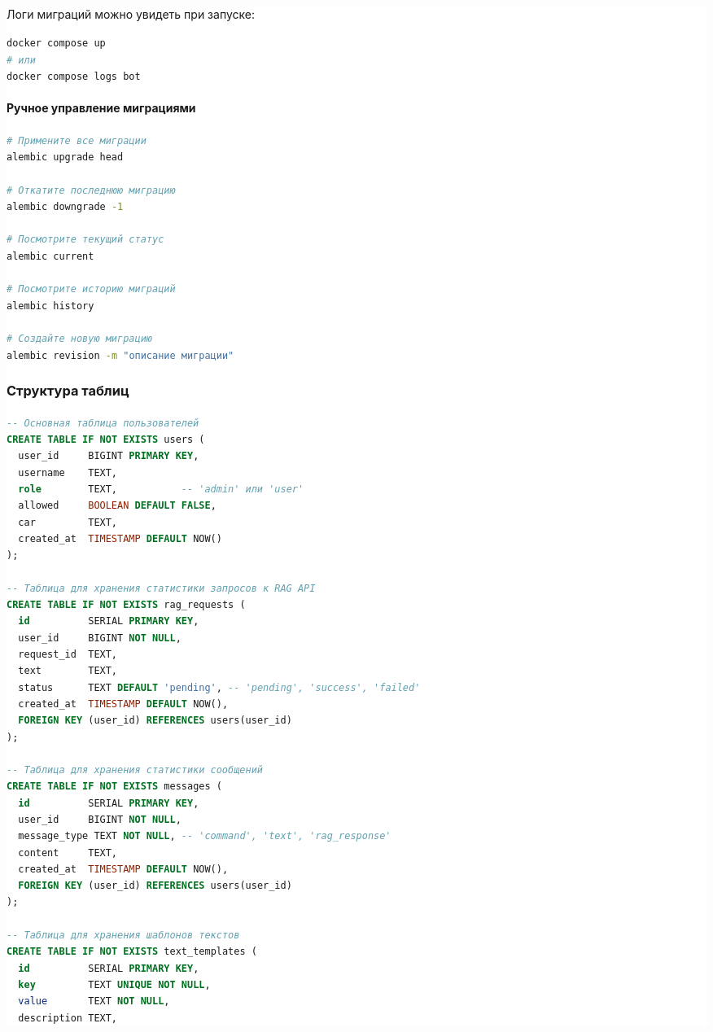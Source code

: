 Логи миграций можно увидеть при запуске:
```bash
docker compose up
# или
docker compose logs bot
```

#### Ручное управление миграциями
```bash
# Примените все миграции
alembic upgrade head

# Откатите последнюю миграцию
alembic downgrade -1

# Посмотрите текущий статус
alembic current

# Посмотрите историю миграций
alembic history

# Создайте новую миграцию
alembic revision -m "описание миграции"
```

### Структура таблиц

```sql
-- Основная таблица пользователей
CREATE TABLE IF NOT EXISTS users (
  user_id     BIGINT PRIMARY KEY,
  username    TEXT,
  role        TEXT,           -- 'admin' или 'user'
  allowed     BOOLEAN DEFAULT FALSE,
  car         TEXT,
  created_at  TIMESTAMP DEFAULT NOW()
);

-- Таблица для хранения статистики запросов к RAG API
CREATE TABLE IF NOT EXISTS rag_requests (
  id          SERIAL PRIMARY KEY,
  user_id     BIGINT NOT NULL,
  request_id  TEXT,
  text        TEXT,
  status      TEXT DEFAULT 'pending', -- 'pending', 'success', 'failed'
  created_at  TIMESTAMP DEFAULT NOW(),
  FOREIGN KEY (user_id) REFERENCES users(user_id)
);

-- Таблица для хранения статистики сообщений
CREATE TABLE IF NOT EXISTS messages (
  id          SERIAL PRIMARY KEY,
  user_id     BIGINT NOT NULL,
  message_type TEXT NOT NULL, -- 'command', 'text', 'rag_response'
  content     TEXT,
  created_at  TIMESTAMP DEFAULT NOW(),
  FOREIGN KEY (user_id) REFERENCES users(user_id)
);

-- Таблица для хранения шаблонов текстов
CREATE TABLE IF NOT EXISTS text_templates (
  id          SERIAL PRIMARY KEY,
  key         TEXT UNIQUE NOT NULL,
  value       TEXT NOT NULL,
  description TEXT,
```